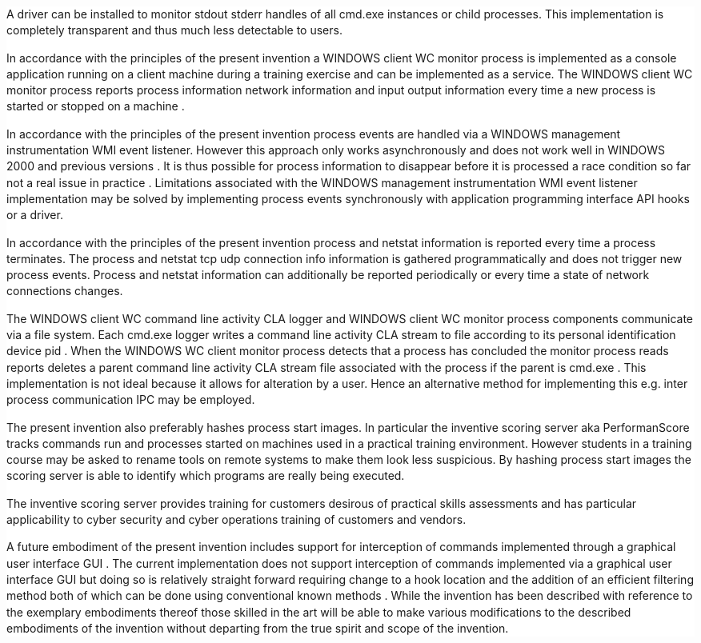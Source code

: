 A driver can be installed to monitor stdout stderr handles of all cmd.exe instances or child processes. This implementation is completely transparent and thus much less detectable to users.

In accordance with the principles of the present invention a WINDOWS client WC monitor process is implemented as a console application running on a client machine during a training exercise and can be implemented as a service. The WINDOWS client WC monitor process reports process information network information and input output information every time a new process is started or stopped on a machine .

In accordance with the principles of the present invention process events are handled via a WINDOWS management instrumentation WMI event listener. However this approach only works asynchronously and does not work well in WINDOWS 2000 and previous versions . It is thus possible for process information to disappear before it is processed a race condition so far not a real issue in practice . Limitations associated with the WINDOWS management instrumentation WMI event listener implementation may be solved by implementing process events synchronously with application programming interface API hooks or a driver.

In accordance with the principles of the present invention process and netstat information is reported every time a process terminates. The process and netstat tcp udp connection info information is gathered programmatically and does not trigger new process events. Process and netstat information can additionally be reported periodically or every time a state of network connections changes.

The WINDOWS client WC command line activity CLA logger and WINDOWS client WC monitor process components communicate via a file system. Each cmd.exe logger writes a command line activity CLA stream to file according to its personal identification device pid . When the WINDOWS WC client monitor process detects that a process has concluded the monitor process reads reports deletes a parent command line activity CLA stream file associated with the process if the parent is cmd.exe . This implementation is not ideal because it allows for alteration by a user. Hence an alternative method for implementing this e.g. inter process communication IPC may be employed.

The present invention also preferably hashes process start images. In particular the inventive scoring server aka PerformanScore tracks commands run and processes started on machines used in a practical training environment. However students in a training course may be asked to rename tools on remote systems to make them look less suspicious. By hashing process start images the scoring server is able to identify which programs are really being executed.

The inventive scoring server provides training for customers desirous of practical skills assessments and has particular applicability to cyber security and cyber operations training of customers and vendors.

A future embodiment of the present invention includes support for interception of commands implemented through a graphical user interface GUI . The current implementation does not support interception of commands implemented via a graphical user interface GUI but doing so is relatively straight forward requiring change to a hook location and the addition of an efficient filtering method both of which can be done using conventional known methods . While the invention has been described with reference to the exemplary embodiments thereof those skilled in the art will be able to make various modifications to the described embodiments of the invention without departing from the true spirit and scope of the invention.

